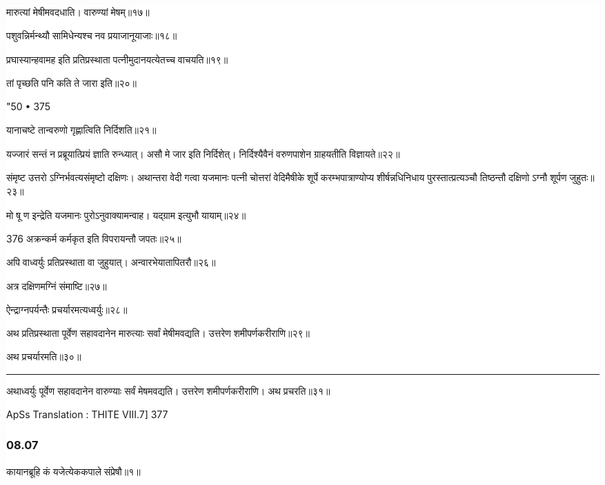 

मारुत्यां मेषीमवदधाति। वारुण्यां मेषम्॥१७॥



पशुवन्निर्मन्थ्यौ सामिधेन्यश्च नव प्रयाजानूयाजाः॥१८॥


प्रघास्यान्हवामह इति प्रतिप्रस्थाता पत्नीमुदानयत्येतच्च वाचयति॥१९॥


तां पृच्छति पनि कति ते जारा इति॥२०॥

"50 •
375


यानाचष्टे तान्वरुणो गृह्णात्विति निर्दिशति॥२१॥



यज्जारं सन्तं न प्रब्रूयात्प्रियं ज्ञाति रुन्ध्यात्। असौ मे जार इति निर्दिशेत्। निर्दिश्यैवैनं वरुणपाशेन ग्राहयतीति विज्ञायते॥२२॥



संमृष्ट उत्तरो ऽग्निर्भवत्यसंमृष्टो दक्षिणः। अथान्तरा वेदी गत्वा यजमानः पत्नी चोत्तरां वेदिमैषीके शूर्पे करम्भपात्राण्योप्य शीर्षन्नधिनिधाय पुरस्तात्प्रत्यञ्चौ तिष्ठन्तौ दक्षिणो ऽग्नौ शूर्पण जुहुतः॥२३॥



मो षू ण इन्द्रेति यजमानः पुरोऽनुवाक्यामन्वाह। यद्ग्राम इत्युभौ यायाम्॥२४॥

376
अक्रन्कर्म कर्मकृत इति विपरायन्तौ जपतः॥२५॥


अपि वाध्वर्युः प्रतिप्रस्थाता वा जुहुयात्। अन्वारभेयातापितरौ॥२६॥



अत्र दक्षिणमग्निं संमाष्टि॥२७॥


ऐन्द्राग्नपर्यन्तैः प्रचर्यारमत्यध्वर्युः॥२८॥



अथ प्रतिप्रस्थाता पूर्वेण सहावदानेन मारुत्याः सर्वां मेषीमवद्यति। उत्तरेण शमीपर्णकरीराणि॥२९॥



अथ प्रचर्यारमति॥३०॥

____

अथाध्वर्युः पूर्वेण सहावदानेन वारुण्याः सर्वं मेषमवद्यति। उत्तरेण शमीपर्णकरीराणि। अथ प्रचरति॥३१॥

ApSs Translation : THITE
VIII.7]
377
### 08.07



कायानब्रूहि कं यजेत्येककपाले संप्रेषौ॥१॥
